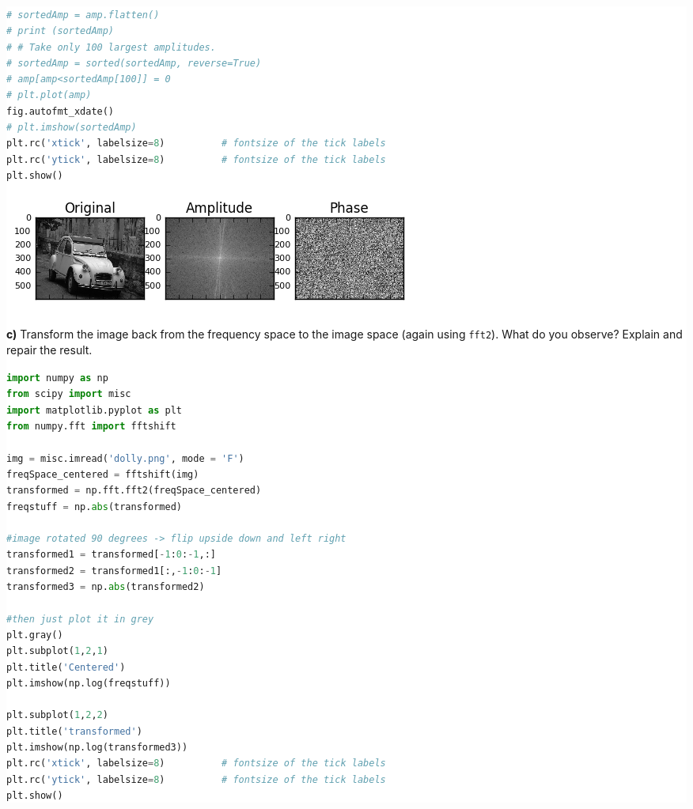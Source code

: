 ```python
# sortedAmp = amp.flatten()
# print (sortedAmp)
# # Take only 100 largest amplitudes.
# sortedAmp = sorted(sortedAmp, reverse=True)
# amp[amp<sortedAmp[100]] = 0
# plt.plot(amp)
fig.autofmt_xdate()
# plt.imshow(sortedAmp)
plt.rc('xtick', labelsize=8)          # fontsize of the tick labels
plt.rc('ytick', labelsize=8)          # fontsize of the tick labels
plt.show()
```


![png](sheet07_files/sheet07_14_0.png)


**c)** Transform the image back from the frequency space to the image space (again using `fft2`).
What do you observe? Explain and repair the result.


```python
import numpy as np
from scipy import misc
import matplotlib.pyplot as plt
from numpy.fft import fftshift

img = misc.imread('dolly.png', mode = 'F')
freqSpace_centered = fftshift(img)
transformed = np.fft.fft2(freqSpace_centered)
freqstuff = np.abs(transformed)

#image rotated 90 degrees -> flip upside down and left right
transformed1 = transformed[-1:0:-1,:]
transformed2 = transformed1[:,-1:0:-1]
transformed3 = np.abs(transformed2)

#then just plot it in grey
plt.gray()
plt.subplot(1,2,1)
plt.title('Centered')
plt.imshow(np.log(freqstuff))

plt.subplot(1,2,2)
plt.title('transformed')
plt.imshow(np.log(transformed3))
plt.rc('xtick', labelsize=8)          # fontsize of the tick labels
plt.rc('ytick', labelsize=8)          # fontsize of the tick labels
plt.show()
```
